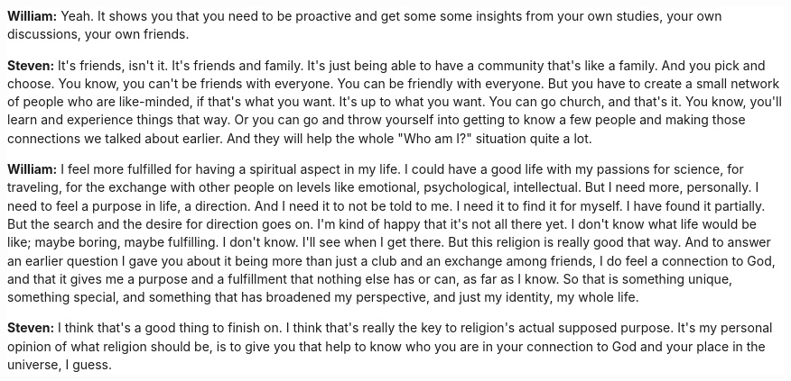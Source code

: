 <p><b>William:</b> Yeah. It shows you that you need to
be proactive and get some some insights
from your own studies, your own
discussions, your own friends.
</p>

<p><b>Steven:</b> It's friends, isn't it. It's friends and family.
It's just being able to have a community
that's like a family. And you pick and
choose. You know, you can't be friends
with everyone. You can be friendly with
everyone. But you have to create a small
network of people who are like-minded, if that's what you want.
It's up to what you want. You can go
church, and that's it. You know, you'll learn and experience things that
way. Or you can go and throw yourself
into getting to know a few people and
making those connections we talked about
earlier.
And they will help
the whole "Who am I?" situation quite a lot.
</p>

<p><b>William:</b> I feel more
fulfilled for having a spiritual aspect
in my life. I could have a good life
with my passions for science, for
traveling, for the exchange with other
people on levels like emotional,
psychological, intellectual. But I need
more, personally. I need to feel a purpose
in life, a direction. And I need it to not
be told to me. I need it to find it for
myself. I have found it partially. But the
search and the desire for direction goes
on. I'm kind of happy that it's not all
there yet. I don't know what life would
be like; maybe boring, maybe
fulfilling. I don't know. I'll see when I
get there.
But this religion is really good
that way. And to answer an earlier
question I gave you about it being more
than just a club and an exchange among
friends,
I do feel a connection to God, and that
it gives me a purpose and a fulfillment
that nothing else has or can, as far
as I know. So that is something unique,
something special, and something that has
broadened my perspective, and just my
identity, my whole life.
</p>

<p><b>Steven:</b> I think that's a
good thing to finish on. I think that's
really the key to religion's
actual supposed purpose. It's my personal opinion of what religion should be, is
to give you that help to know who
you are in your connection to God
and your place in the universe, I guess.
</p>